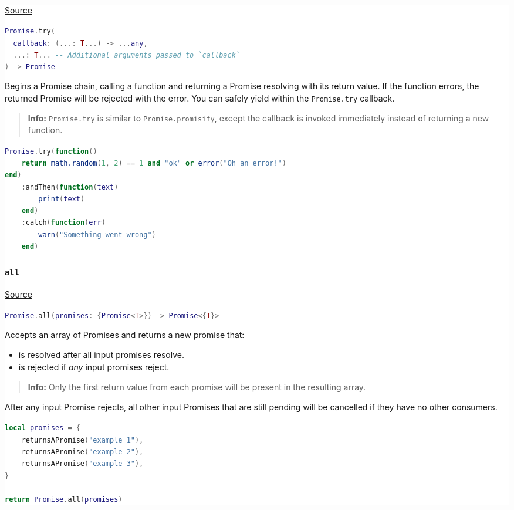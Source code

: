 [Source](https://github.com/evaera/roblox-lua-promise/blob/master/lib/init.lua#L477)

```lua
Promise.try(
  callback: (...: T...) -> ...any,
  ...: T... -- Additional arguments passed to `callback`
) -> Promise
```

Begins a Promise chain, calling a function and returning a Promise resolving with its return value. If the function errors, the returned Promise will be rejected with the error. You can safely yield within the `Promise.try` callback.

> **Info:**
> `Promise.try` is similar to `Promise.promisify`, except the callback is invoked immediately instead of returning a new function.

```lua
Promise.try(function()
    return math.random(1, 2) == 1 and "ok" or error("Oh an error!")
end)
    :andThen(function(text)
        print(text)
    end)
    :catch(function(err)
        warn("Something went wrong")
    end)
```

### `all`

[Source](https://github.com/evaera/roblox-lua-promise/blob/master/lib/init.lua#L591)

```lua
Promise.all(promises: {Promise<T>}) -> Promise<{T}>
```

Accepts an array of Promises and returns a new promise that:

*   is resolved after all input promises resolve.
*   is rejected if *any* input promises reject.

> **Info:**
> Only the first return value from each promise will be present in the resulting array.

After any input Promise rejects, all other input Promises that are still pending will be cancelled if they have no other consumers.

```lua
local promises = {
    returnsAPromise("example 1"),
    returnsAPromise("example 2"),
    returnsAPromise("example 3"),
}

return Promise.all(promises)
```
